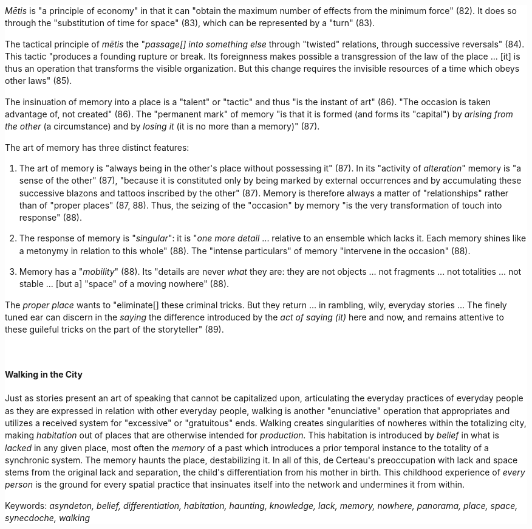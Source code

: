*Mētis* is "a principle of economy" in that it can "obtain the maximum number of effects from the minimum force" (82). It does so through the "substitution of time for space" (83), which can be represented by a "turn" (83).

The tactical principle of *mētis* the "*passage\[\] into something else* through "twisted" relations, through successive reversals" (84). This tactic "produces a founding rupture or break. Its foreignness makes possible a transgression of the law of the place \... \[it\] is thus an operation that transforms the visible organization. But this change requires the invisible resources of a time which obeys other laws" (85).

The insinuation of memory into a place is a "talent" or "tactic" and thus "is the instant of art" (86). "The occasion is taken advantage of, not created" (86). The "permanent mark" of memory "is that it is formed (and forms its "capital") by *arising from the other* (a circumstance) and by *losing it* (it is no more than a memory)" (87).

The art of memory has three distinct features:

1. The art of memory is "always being in the other's place without possessing it" (87). In its "activity of *alteration*" memory is "a sense of the other" (87), "because it is constituted only by being marked by external occurrences and by accumulating these successive blazons and tattoos inscribed by the other" (87). Memory is therefore always a matter of "relationships" rather than of "proper places" (87, 88). Thus, the seizing of the "occasion" by memory "is the very transformation of touch into response" (88).

2. The response of memory is "*singular*": it is "*one more detail* \... relative to an ensemble which lacks it. Each memory shines like a metonymy in relation to this whole" (88). The "intense particulars" of memory "intervene in the occasion" (88).

3. Memory has a "*mobility*" (88). Its "details are never *what* they are: they are not objects \... not fragments \... not totalities \... not stable \... \[but a\] "space" of a moving nowhere" (88).

The *proper place* wants to "eliminate\[\] these criminal tricks. But they return \... in rambling, wily, everyday stories \... The finely tuned ear can discern in the *saying* the difference introduced by the *act of saying (it)* here and now, and remains attentive to these guileful tricks on the part of the storyteller" (89).

<br>

#### Walking in the City

Just as stories present an art of speaking that cannot be capitalized upon, articulating the everyday practices of everyday people as they are expressed in relation with other everyday people, walking is another "enunciative" operation that appropriates and utilizes a received system for "excessive" or "gratuitous" ends. Walking creates singularities of nowheres within the totalizing city, making *habitation* out of places that are otherwise intended for *production.* This habitation is introduced by *belief* in what is *lacked* in any given place, most often the *memory* of a past which introduces a prior temporal instance to the totality of a synchronic system. The memory haunts the place, destabilizing it. In all of this, de Certeau's preoccupation with lack and space stems from the original lack and separation, the child's differentiation from his mother in birth. This childhood experience of *every person* is the ground for every spatial practice that insinuates itself into the network and undermines it from within.

Keywords: *asyndeton, belief, differentiation, habitation, haunting, knowledge, lack, memory, nowhere, panorama, place, space, synecdoche, walking*
